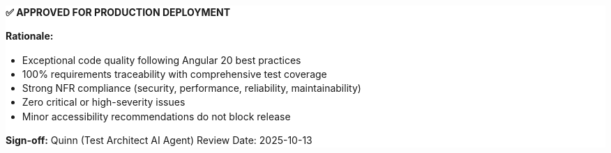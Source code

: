 **✅ APPROVED FOR PRODUCTION DEPLOYMENT**

**Rationale:**
- Exceptional code quality following Angular 20 best practices
- 100% requirements traceability with comprehensive test coverage
- Strong NFR compliance (security, performance, reliability, maintainability)
- Zero critical or high-severity issues
- Minor accessibility recommendations do not block release

**Sign-off:**
Quinn (Test Architect AI Agent)
Review Date: 2025-10-13
